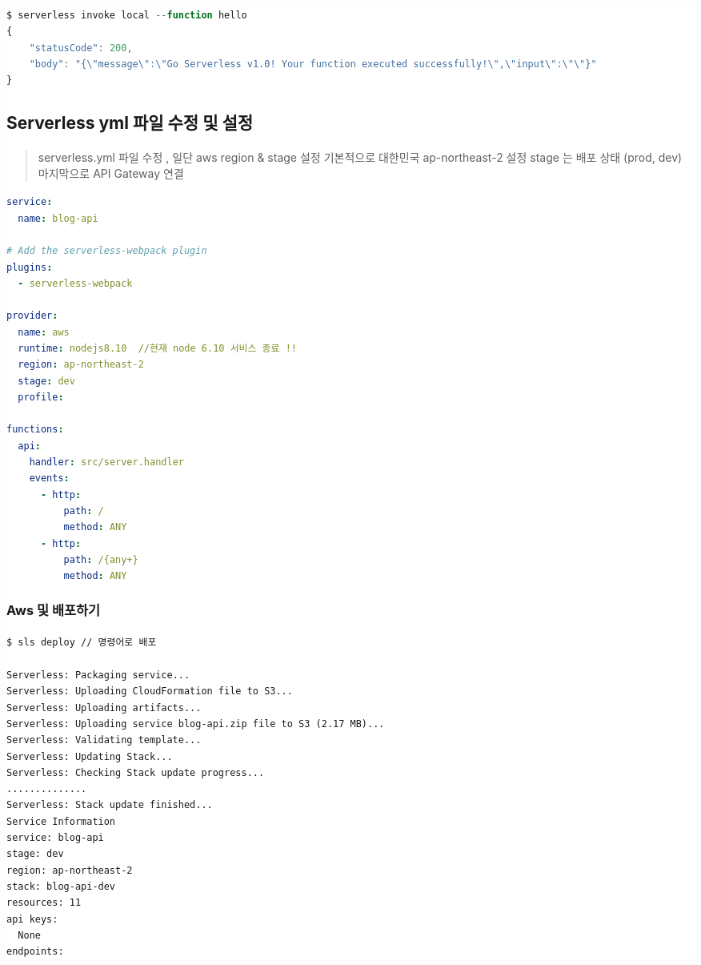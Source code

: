 ```javascript
$ serverless invoke local --function hello
{
    "statusCode": 200,
    "body": "{\"message\":\"Go Serverless v1.0! Your function executed successfully!\",\"input\":\"\"}"
}
```


## Serverless yml 파일 수정 및 설정 
> serverless.yml 파일 수정 , 일단 aws region & stage 설정 
> 기본적으로 대한민국 ap-northeast-2 설정
> stage 는 배포 상태 (prod, dev)
> 마지막으로 API Gateway 연결 

```yml
service:
  name: blog-api

# Add the serverless-webpack plugin
plugins:
  - serverless-webpack

provider:
  name: aws
  runtime: nodejs8.10  //현재 node 6.10 서비스 종료 !!
  region: ap-northeast-2
  stage: dev 
  profile: 

functions:
  api:
    handler: src/server.handler
    events:
      - http:
          path: /
          method: ANY
      - http:
          path: /{any+}
          method: ANY
```

### Aws 및 배포하기 
```console
$ sls deploy // 명령어로 배포

Serverless: Packaging service...
Serverless: Uploading CloudFormation file to S3...
Serverless: Uploading artifacts...
Serverless: Uploading service blog-api.zip file to S3 (2.17 MB)...
Serverless: Validating template...
Serverless: Updating Stack...
Serverless: Checking Stack update progress...
..............
Serverless: Stack update finished...
Service Information
service: blog-api
stage: dev
region: ap-northeast-2
stack: blog-api-dev
resources: 11
api keys:
  None
endpoints:
```